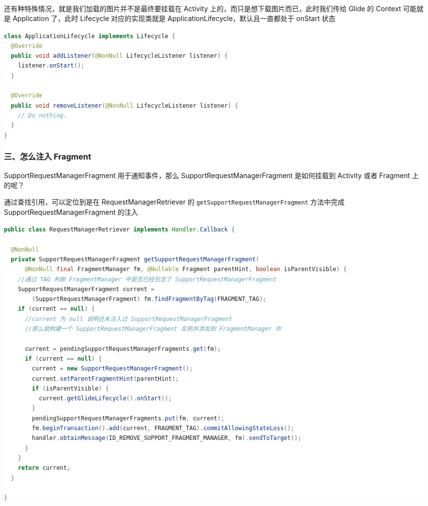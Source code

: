 还有种特殊情况，就是我们加载的图片并不是最终要挂载在 Activity 上的，而只是想下载图片而已，此时我们传给 Glide 的 Context 可能就是 Application 了，此时 Lifecycle 对应的实现类就是 ApplicationLifecycle，默认且一直都处于 onStart 状态

```java
class ApplicationLifecycle implements Lifecycle {
  @Override
  public void addListener(@NonNull LifecycleListener listener) {
    listener.onStart();
  }

  @Override
  public void removeListener(@NonNull LifecycleListener listener) {
    // Do nothing.
  }
}
```

### 三、怎么注入 Fragment

SupportRequestManagerFragment 用于通知事件，那么 SupportRequestManagerFragment 是如何挂载到 Activity 或者 Fragment 上的呢？

通过查找引用，可以定位到是在 RequestManagerRetriever 的 `getSupportRequestManagerFragment` 方法中完成 SupportRequestManagerFragment 的注入

```java
public class RequestManagerRetriever implements Handler.Callback {

  @NonNull
  private SupportRequestManagerFragment getSupportRequestManagerFragment(
      @NonNull final FragmentManager fm, @Nullable Fragment parentHint, boolean isParentVisible) {
    //通过 TAG 判断 FragmentManager 中是否已经包含了 SupportRequestManagerFragment
    SupportRequestManagerFragment current =
        (SupportRequestManagerFragment) fm.findFragmentByTag(FRAGMENT_TAG);
    if (current == null) {
      //current 为 null 说明还未注入过 SupportRequestManagerFragment
      //那么就构建一个 SupportRequestManagerFragment 实例并添加到 FragmentManager 中

      current = pendingSupportRequestManagerFragments.get(fm);
      if (current == null) {
        current = new SupportRequestManagerFragment();
        current.setParentFragmentHint(parentHint);
        if (isParentVisible) {
          current.getGlideLifecycle().onStart();
        }
        pendingSupportRequestManagerFragments.put(fm, current);
        fm.beginTransaction().add(current, FRAGMENT_TAG).commitAllowingStateLoss();
        handler.obtainMessage(ID_REMOVE_SUPPORT_FRAGMENT_MANAGER, fm).sendToTarget();
      }
    }
    return current;
  }

}
```
